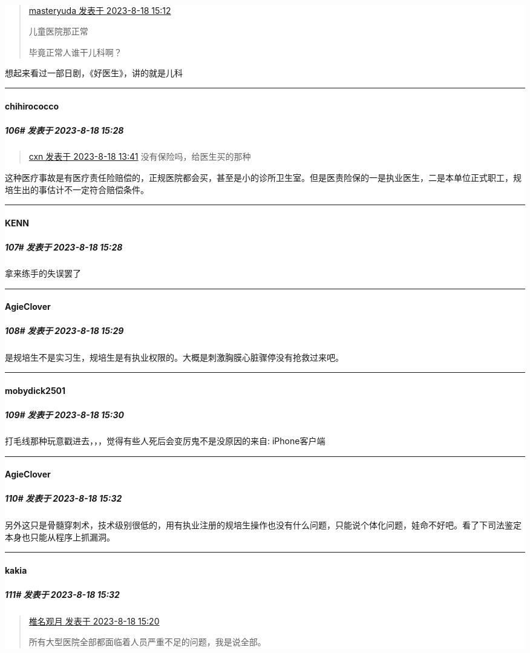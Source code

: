 <blockquote><a href="httphttps://bbs.saraba1st.com/2b/forum.php?mod=redirect&amp;goto=findpost&amp;pid=62074642&amp;ptid=2148905" target="_blank">masteryuda 发表于 2023-8-18 15:12</a>

儿童医院那正常

毕竟正常人谁干儿科啊？</blockquote>
想起来看过一部日剧，《好医生》，讲的就是儿科

*****

####  chihirococco  
##### 106#       发表于 2023-8-18 15:28

<blockquote><a href="httphttps://bbs.saraba1st.com/2b/forum.php?mod=redirect&amp;goto=findpost&amp;pid=62073709&amp;ptid=2148905" target="_blank">cxn 发表于 2023-8-18 13:41</a>
没有保险吗，给医生买的那种</blockquote>
这种医疗事故是有医疗责任险赔偿的，正规医院都会买，甚至是小的诊所卫生室。但是医责险保的一是执业医生，二是本单位正式职工，规培生出的事估计不一定符合赔偿条件。

*****

####  KENN  
##### 107#       发表于 2023-8-18 15:28

拿来练手的失误罢了

*****

####  AgieClover  
##### 108#       发表于 2023-8-18 15:29

是规培生不是实习生，规培生是有执业权限的。大概是刺激胸膜心脏骤停没有抢救过来吧。

*****

####  mobydick2501  
##### 109#       发表于 2023-8-18 15:30

打毛线那种玩意戳进去，，，觉得有些人死后会变厉鬼不是没原因的来自: iPhone客户端

*****

####  AgieClover  
##### 110#       发表于 2023-8-18 15:32

另外这只是骨髓穿刺术，技术级别很低的，用有执业注册的规培生操作也没有什么问题，只能说个体化问题，娃命不好吧。看了下司法鉴定本身也只能从程序上抓漏洞。

*****

####  kakia  
##### 111#       发表于 2023-8-18 15:32

<blockquote><a href="httphttps://bbs.saraba1st.com/2b/forum.php?mod=redirect&amp;goto=findpost&amp;pid=62074735&amp;ptid=2148905" target="_blank">椎名观月 发表于 2023-8-18 15:20</a>

所有大型医院全部都面临着人员严重不足的问题，我是说全部。
